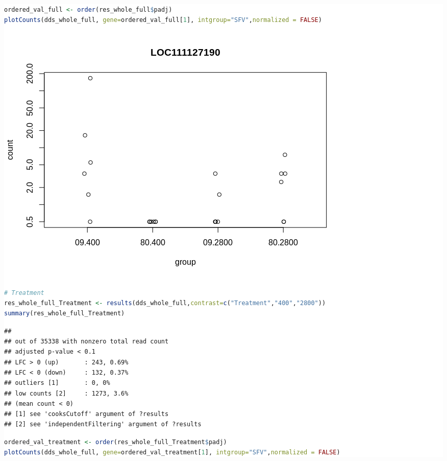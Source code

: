 ```r
ordered_val_full <- order(res_whole_full$padj)
plotCounts(dds_whole_full, gene=ordered_val_full[1], intgroup="SFV",normalized = FALSE)
```

![](04E_CV17_RNA_DESeqAnalysis_files/figure-html/unnamed-chunk-4-2.png)

```r
# Treatment
res_whole_full_Treatment <- results(dds_whole_full,contrast=c("Treatment","400","2800"))
summary(res_whole_full_Treatment)
```

```
## 
## out of 35338 with nonzero total read count
## adjusted p-value < 0.1
## LFC > 0 (up)       : 243, 0.69%
## LFC < 0 (down)     : 132, 0.37%
## outliers [1]       : 0, 0%
## low counts [2]     : 1273, 3.6%
## (mean count < 0)
## [1] see 'cooksCutoff' argument of ?results
## [2] see 'independentFiltering' argument of ?results
```

```r
ordered_val_treatment <- order(res_whole_full_Treatment$padj)
plotCounts(dds_whole_full, gene=ordered_val_treatment[1], intgroup="SFV",normalized = FALSE)
```
